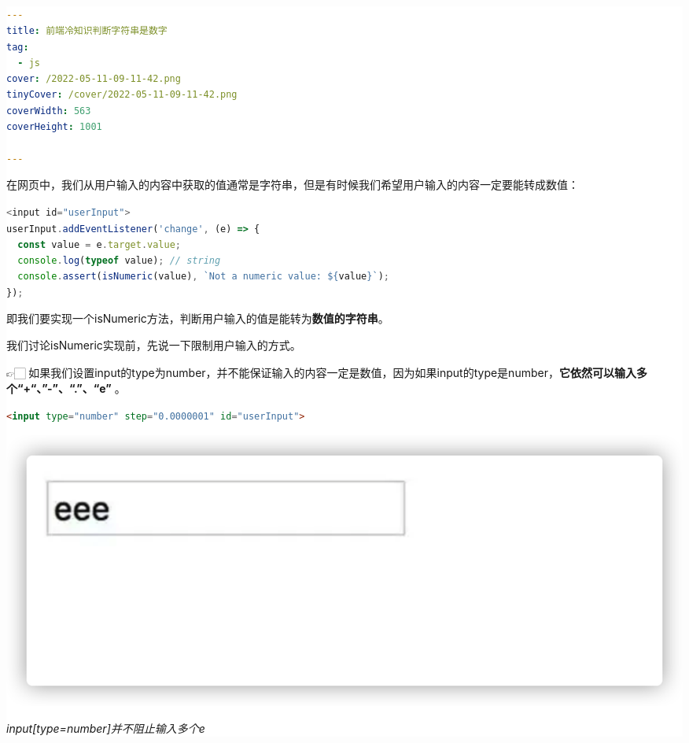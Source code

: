 ```yaml
---
title: 前端冷知识判断字符串是数字
tag:
  - js
cover: /2022-05-11-09-11-42.png
tinyCover: /cover/2022-05-11-09-11-42.png
coverWidth: 563
coverHeight: 1001

---
```



在网页中，我们从用户输入的内容中获取的值通常是字符串，但是有时候我们希望用户输入的内容一定要能转成数值：

```js
<input id="userInput">
userInput.addEventListener('change', (e) => {
  const value = e.target.value;
  console.log(typeof value); // string
  console.assert(isNumeric(value), `Not a numeric value: ${value}`);
});
```

即我们要实现一个isNumeric方法，判断用户输入的值是能转为**数值的字符串**。

我们讨论isNumeric实现前，先说一下限制用户输入的方式。

👉🏻 如果我们设置input的type为number，并不能保证输入的内容一定是数值，因为如果input的type是number，**它依然可以输入多个“+“、”-”、“.”、“e”** 。

```html
<input type="number" step="0.0000001" id="userInput">
```

![image-20220330104605226](./image-20220330104605226-8608373.png)

_input\[type=number\]并不阻止输入多个e_
